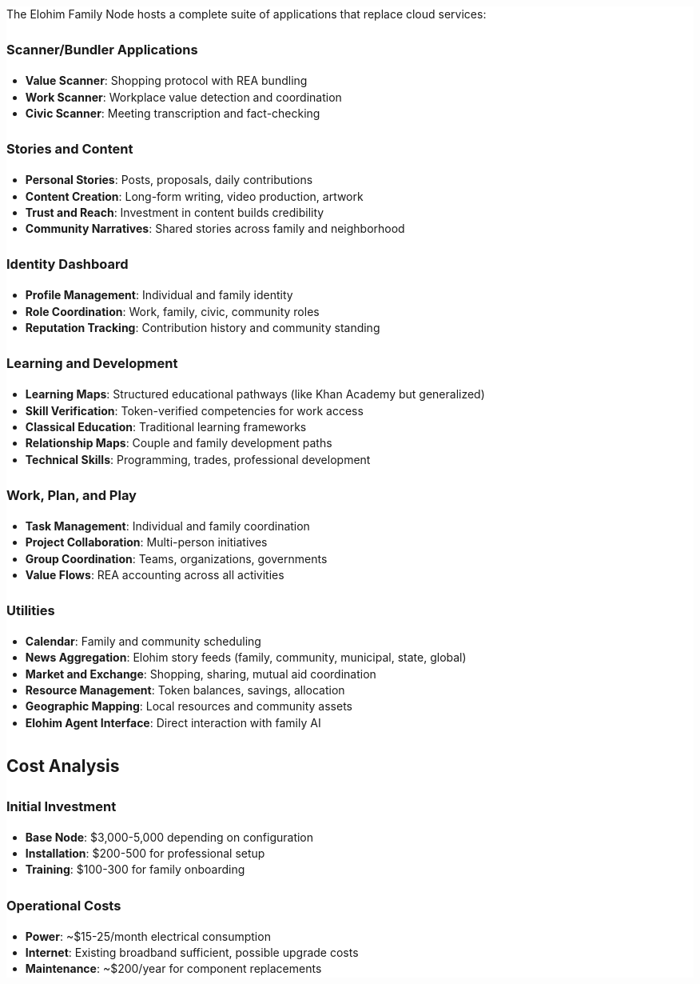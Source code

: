 The Elohim Family Node hosts a complete suite of applications that replace cloud services:

### Scanner/Bundler Applications
- **Value Scanner**: Shopping protocol with REA bundling
- **Work Scanner**: Workplace value detection and coordination
- **Civic Scanner**: Meeting transcription and fact-checking

### Stories and Content
- **Personal Stories**: Posts, proposals, daily contributions
- **Content Creation**: Long-form writing, video production, artwork
- **Trust and Reach**: Investment in content builds credibility
- **Community Narratives**: Shared stories across family and neighborhood

### Identity Dashboard
- **Profile Management**: Individual and family identity
- **Role Coordination**: Work, family, civic, community roles
- **Reputation Tracking**: Contribution history and community standing

### Learning and Development
- **Learning Maps**: Structured educational pathways (like Khan Academy but generalized)
- **Skill Verification**: Token-verified competencies for work access
- **Classical Education**: Traditional learning frameworks
- **Relationship Maps**: Couple and family development paths
- **Technical Skills**: Programming, trades, professional development

### Work, Plan, and Play
- **Task Management**: Individual and family coordination
- **Project Collaboration**: Multi-person initiatives
- **Group Coordination**: Teams, organizations, governments
- **Value Flows**: REA accounting across all activities

### Utilities
- **Calendar**: Family and community scheduling
- **News Aggregation**: Elohim story feeds (family, community, municipal, state, global)
- **Market and Exchange**: Shopping, sharing, mutual aid coordination
- **Resource Management**: Token balances, savings, allocation
- **Geographic Mapping**: Local resources and community assets
- **Elohim Agent Interface**: Direct interaction with family AI

## Cost Analysis

### Initial Investment
- **Base Node**: $3,000-5,000 depending on configuration
- **Installation**: $200-500 for professional setup
- **Training**: $100-300 for family onboarding

### Operational Costs
- **Power**: ~$15-25/month electrical consumption
- **Internet**: Existing broadband sufficient, possible upgrade costs
- **Maintenance**: ~$200/year for component replacements
